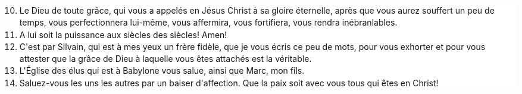 10. Le Dieu de toute gr&acirc;ce, qui vous a appel&eacute;s en J&eacute;sus Christ &agrave; sa gloire &eacute;ternelle, apr&egrave;s que vous aurez souffert un peu de temps, vous perfectionnera lui-m&ecirc;me, vous affermira, vous fortifiera, vous rendra in&eacute;branlables.
11. A lui soit la puissance aux si&egrave;cles des si&egrave;cles! Amen!
12. C'est par Silvain, qui est &agrave; mes yeux un fr&egrave;re fid&egrave;le, que je vous &eacute;cris ce peu de mots, pour vous exhorter et pour vous attester que la gr&acirc;ce de Dieu &agrave; laquelle vous &ecirc;tes attach&eacute;s est la v&eacute;ritable.
13. L'&Eacute;glise des &eacute;lus qui est &agrave; Babylone vous salue, ainsi que Marc, mon fils.
14. Saluez-vous les uns les autres par un baiser d'affection. Que la paix soit avec vous tous qui &ecirc;tes en Christ!
